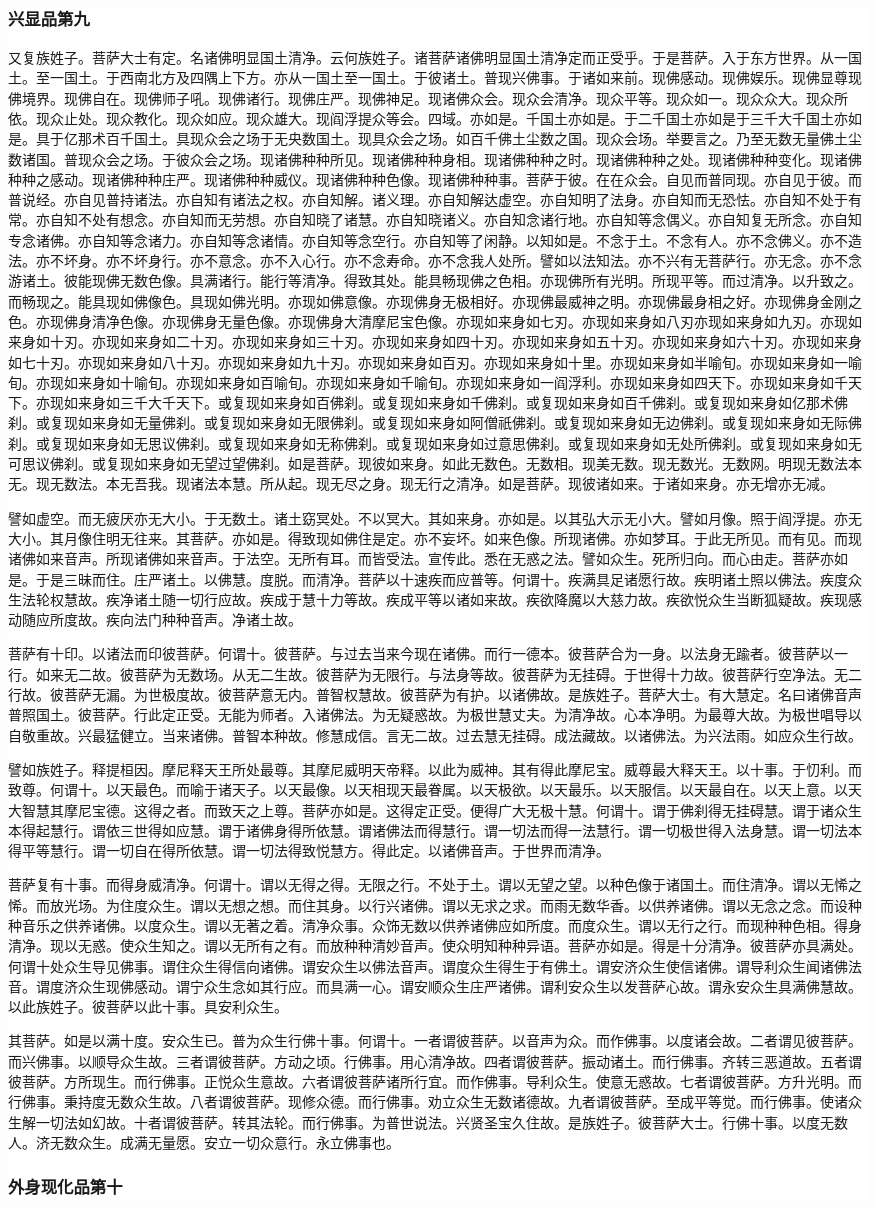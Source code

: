 ### 兴显品第九

又复族姓子。菩萨大士有定。名诸佛明显国土清净。云何族姓子。诸菩萨诸佛明显国土清净定而正受乎。于是菩萨。入于东方世界。从一国土。至一国土。于西南北方及四隅上下方。亦从一国土至一国土。于彼诸土。普现兴佛事。于诸如来前。现佛感动。现佛娱乐。现佛显尊现佛境界。现佛自在。现佛师子吼。现佛诸行。现佛庄严。现佛神足。现诸佛众会。现众会清净。现众平等。现众如一。现众众大。现众所依。现众止处。现众教化。现众如应。现众雄大。现阎浮提众等会。四域。亦如是。千国土亦如是。于二千国土亦如是于三千大千国土亦如是。具于亿那术百千国土。具现众会之场于无央数国土。现具众会之场。如百千佛土尘数之国。现众会场。举要言之。乃至无数无量佛土尘数诸国。普现众会之场。于彼众会之场。现诸佛种种所见。现诸佛种种身相。现诸佛种种之时。现诸佛种种之处。现诸佛种种变化。现诸佛种种之感动。现诸佛种种庄严。现诸佛种种威仪。现诸佛种种色像。现诸佛种种事。菩萨于彼。在在众会。自见而普同现。亦自见于彼。而普说经。亦自见普持诸法。亦自知有诸法之权。亦自知解。诸义理。亦自知解达虚空。亦自知明了法身。亦自知而无恐怯。亦自知不处于有常。亦自知不处有想念。亦自知而无劳想。亦自知晓了诸慧。亦自知晓诸义。亦自知念诸行地。亦自知等念偶义。亦自知复无所念。亦自知专念诸佛。亦自知等念诸力。亦自知等念诸情。亦自知等念空行。亦自知等了闲静。以知如是。不念于土。不念有人。亦不念佛义。亦不造法。亦不坏身。亦不坏身行。亦不意念。亦不入心行。亦不念寿命。亦不念我人处所。譬如以法知法。亦不兴有无菩萨行。亦无念。亦不念游诸土。彼能现佛无数色像。具满诸行。能行等清净。得致其处。能具畅现佛之色相。亦现佛所有光明。所现平等。而过清净。以升致之。而畅现之。能具现如佛像色。具现如佛光明。亦现如佛意像。亦现佛身无极相好。亦现佛最威神之明。亦现佛最身相之好。亦现佛身金刚之色。亦现佛身清净色像。亦现佛身无量色像。亦现佛身大清摩尼宝色像。亦现如来身如七刃。亦现如来身如八刃亦现如来身如九刃。亦现如来身如十刃。亦现如来身如二十刃。亦现如来身如三十刃。亦现如来身如四十刃。亦现如来身如五十刃。亦现如来身如六十刃。亦现如来身如七十刃。亦现如来身如八十刃。亦现如来身如九十刃。亦现如来身如百刃。亦现如来身如十里。亦现如来身如半喻旬。亦现如来身如一喻旬。亦现如来身如十喻旬。亦现如来身如百喻旬。亦现如来身如千喻旬。亦现如来身如一阎浮利。亦现如来身如四天下。亦现如来身如千天下。亦现如来身如三千大千天下。或复现如来身如百佛刹。或复现如来身如千佛刹。或复现如来身如百千佛刹。或复现如来身如亿那术佛刹。或复现如来身如无量佛刹。或复现如来身如无限佛刹。或复现如来身如阿僧祇佛刹。或复现如来身如无边佛刹。或复现如来身如无际佛刹。或复现如来身如无思议佛刹。或复现如来身如无称佛刹。或复现如来身如过意思佛刹。或复现如来身如无处所佛刹。或复现如来身如无可思议佛刹。或复现如来身如无望过望佛刹。如是菩萨。现彼如来身。如此无数色。无数相。现美无数。现无数光。无数网。明现无数法本无。现无数法。本无吾我。现诸法本慧。所从起。现无尽之身。现无行之清净。如是菩萨。现彼诸如来。于诸如来身。亦无增亦无减。  

譬如虚空。而无疲厌亦无大小。于无数土。诸土窈冥处。不以冥大。其如来身。亦如是。以其弘大示无小大。譬如月像。照于阎浮提。亦无大小。其月像住明无往来。其菩萨。亦如是。得致现如佛住是定。亦不妄坏。如来色像。所现诸佛。亦如梦耳。于此无所见。而有见。而现诸佛如来音声。所现诸佛如来音声。于法空。无所有耳。而皆受法。宣传此。悉在无惑之法。譬如众生。死所归向。而心由走。菩萨亦如是。于是三昧而住。庄严诸土。以佛慧。度脱。而清净。菩萨以十速疾而应普等。何谓十。疾满具足诸愿行故。疾明诸土照以佛法。疾度众生法轮权慧故。疾净诸土随一切行应故。疾成于慧十力等故。疾成平等以诸如来故。疾欲降魔以大慈力故。疾欲悦众生当断狐疑故。疾现感动随应所度故。疾向法门种种音声。净诸土故。  

菩萨有十印。以诸法而印彼菩萨。何谓十。彼菩萨。与过去当来今现在诸佛。而行一德本。彼菩萨合为一身。以法身无踰者。彼菩萨以一行。如来无二故。彼菩萨为无数场。从无二生故。彼菩萨为无限行。与法身等故。彼菩萨为无挂碍。于世得十力故。彼菩萨行空净法。无二行故。彼菩萨无漏。为世极度故。彼菩萨意无内。普智权慧故。彼菩萨为有护。以诸佛故。是族姓子。菩萨大士。有大慧定。名曰诸佛音声普照国土。彼菩萨。行此定正受。无能为师者。入诸佛法。为无疑惑故。为极世慧丈夫。为清净故。心本净明。为最尊大故。为极世唱导以自敬重故。兴最猛健立。当来诸佛。普智本种故。修慧成信。言无二故。过去慧无挂碍。成法藏故。以诸佛法。为兴法雨。如应众生行故。  

譬如族姓子。释提桓因。摩尼释天王所处最尊。其摩尼威明天帝释。以此为威神。其有得此摩尼宝。威尊最大释天王。以十事。于忉利。而致尊。何谓十。以天最色。而喻于诸天子。以天最像。以天相现天最眷属。以天极欲。以天最乐。以天服信。以天最自在。以天上意。以天大智慧其摩尼宝德。这得之者。而致天之上尊。菩萨亦如是。这得定正受。便得广大无极十慧。何谓十。谓于佛刹得无挂碍慧。谓于诸众生本得起慧行。谓依三世得如应慧。谓于诸佛身得所依慧。谓诸佛法而得慧行。谓一切法而得一法慧行。谓一切极世得入法身慧。谓一切法本得平等慧行。谓一切自在得所依慧。谓一切法得致悦慧方。得此定。以诸佛音声。于世界而清净。  

菩萨复有十事。而得身威清净。何谓十。谓以无得之得。无限之行。不处于土。谓以无望之望。以种色像于诸国土。而住清净。谓以无悕之悕。而放光场。为住度众生。谓以无想之想。而住其身。以行兴诸佛。谓以无求之求。而雨无数华香。以供养诸佛。谓以无念之念。而设种种音乐之供养诸佛。以度众生。谓以无著之着。清净众事。众饰无数以供养诸佛应如所度。而度众生。谓以无行之行。而现种种色相。得身清净。现以无惑。使众生知之。谓以无所有之有。而放种种清妙音声。使众明知种种异语。菩萨亦如是。得是十分清净。彼菩萨亦具满处。何谓十处众生导见佛事。谓住众生得信向诸佛。谓安众生以佛法音声。谓度众生得生于有佛土。谓安济众生使信诸佛。谓导利众生闻诸佛法音。谓度济众生现佛感动。谓宁众生念如其行应。而具满一心。谓安顺众生庄严诸佛。谓利安众生以发菩萨心故。谓永安众生具满佛慧故。以此族姓子。彼菩萨以此十事。具安利众生。  

其菩萨。如是以满十度。安众生已。普为众生行佛十事。何谓十。一者谓彼菩萨。以音声为众。而作佛事。以度诸会故。二者谓见彼菩萨。而兴佛事。以顺导众生故。三者谓彼菩萨。方动之顷。行佛事。用心清净故。四者谓彼菩萨。振动诸土。而行佛事。齐转三恶道故。五者谓彼菩萨。方所现生。而行佛事。正悦众生意故。六者谓彼菩萨诸所行宜。而作佛事。导利众生。使意无惑故。七者谓彼菩萨。方升光明。而行佛事。秉持度无数众生故。八者谓彼菩萨。现修众德。而行佛事。劝立众生无数诸德故。九者谓彼菩萨。至成平等觉。而行佛事。使诸众生解一切法如幻故。十者谓彼菩萨。转其法轮。而行佛事。为普世说法。兴贤圣宝久住故。是族姓子。彼菩萨大士。行佛十事。以度无数人。济无数众生。成满无量愿。安立一切众意行。永立佛事也。  

### 外身现化品第十
